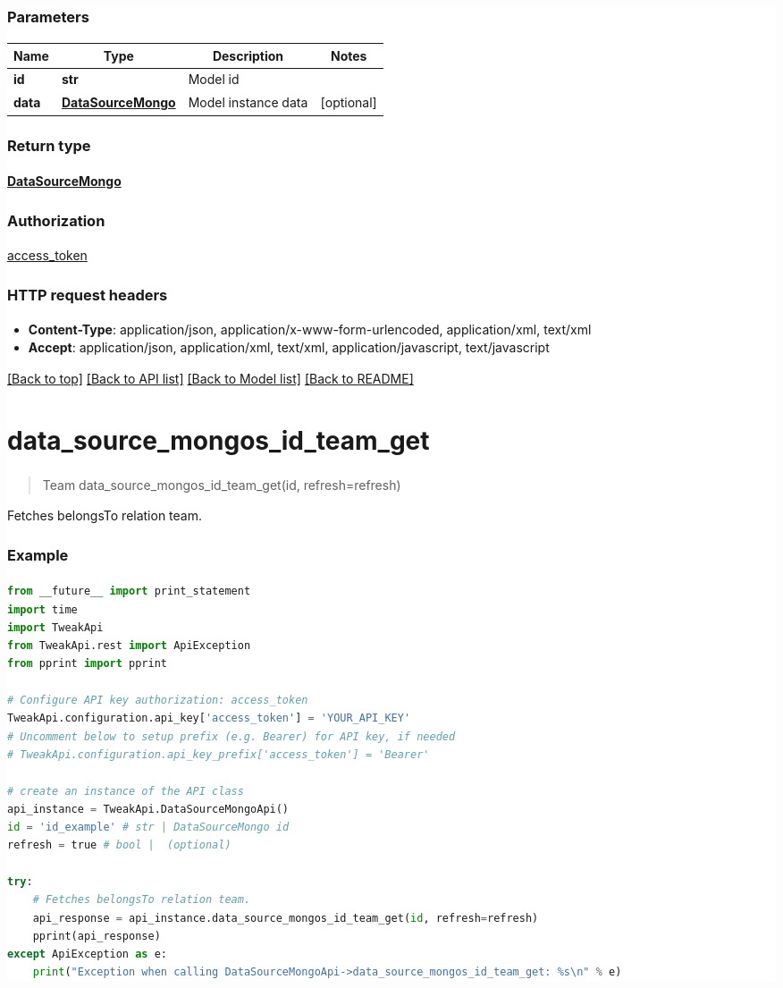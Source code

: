 ### Parameters

Name | Type | Description  | Notes
------------- | ------------- | ------------- | -------------
 **id** | **str**| Model id | 
 **data** | [**DataSourceMongo**](DataSourceMongo.md)| Model instance data | [optional] 

### Return type

[**DataSourceMongo**](DataSourceMongo.md)

### Authorization

[access_token](../README.md#access_token)

### HTTP request headers

 - **Content-Type**: application/json, application/x-www-form-urlencoded, application/xml, text/xml
 - **Accept**: application/json, application/xml, text/xml, application/javascript, text/javascript

[[Back to top]](#) [[Back to API list]](../README.md#documentation-for-api-endpoints) [[Back to Model list]](../README.md#documentation-for-models) [[Back to README]](../README.md)

# **data_source_mongos_id_team_get**
> Team data_source_mongos_id_team_get(id, refresh=refresh)

Fetches belongsTo relation team.

### Example 
```python
from __future__ import print_statement
import time
import TweakApi
from TweakApi.rest import ApiException
from pprint import pprint

# Configure API key authorization: access_token
TweakApi.configuration.api_key['access_token'] = 'YOUR_API_KEY'
# Uncomment below to setup prefix (e.g. Bearer) for API key, if needed
# TweakApi.configuration.api_key_prefix['access_token'] = 'Bearer'

# create an instance of the API class
api_instance = TweakApi.DataSourceMongoApi()
id = 'id_example' # str | DataSourceMongo id
refresh = true # bool |  (optional)

try: 
    # Fetches belongsTo relation team.
    api_response = api_instance.data_source_mongos_id_team_get(id, refresh=refresh)
    pprint(api_response)
except ApiException as e:
    print("Exception when calling DataSourceMongoApi->data_source_mongos_id_team_get: %s\n" % e)
```
